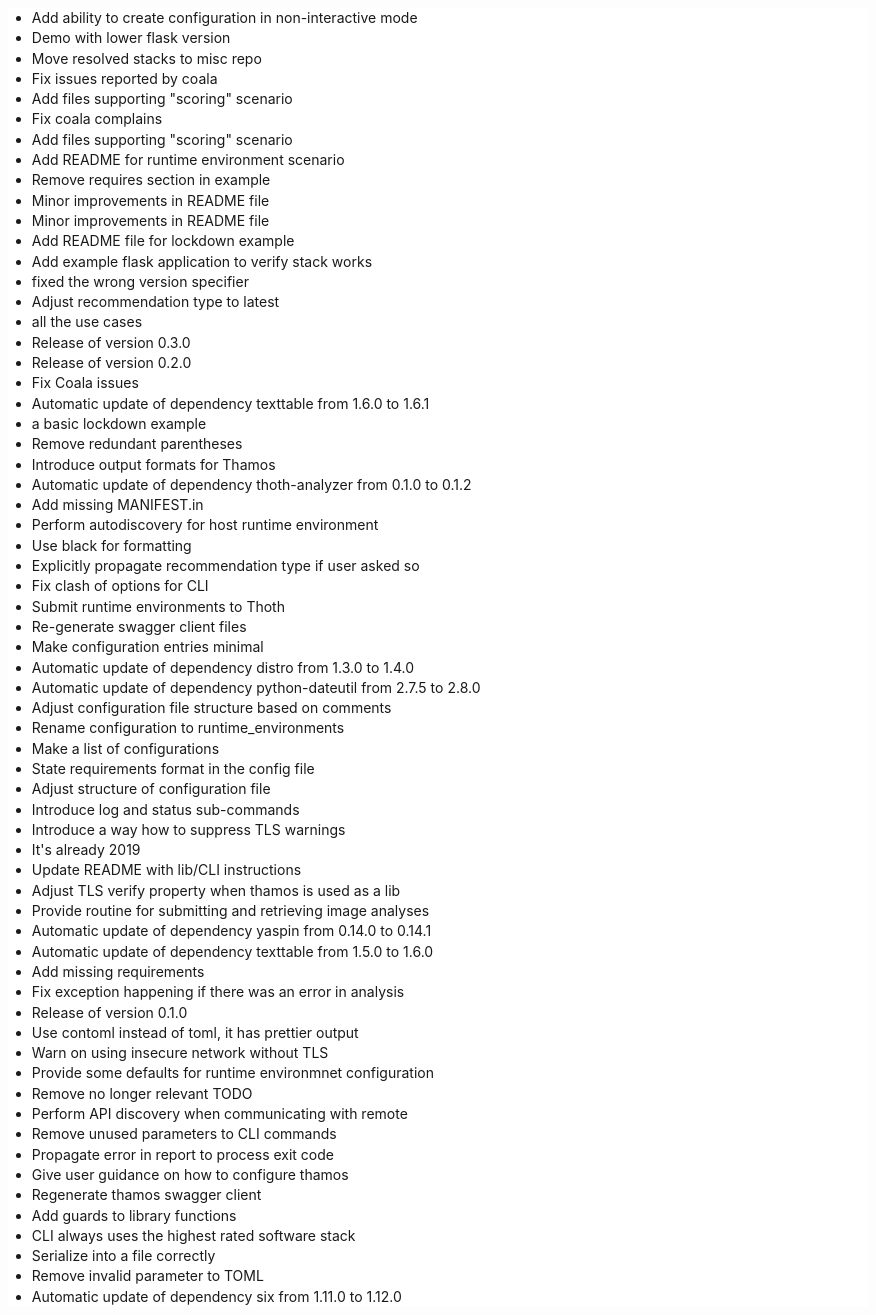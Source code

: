 * Add ability to create configuration in non-interactive mode
* Demo with lower flask version
* Move resolved stacks to misc repo
* Fix issues reported by coala
* Add files supporting "scoring" scenario
* Fix coala complains
* Add files supporting "scoring" scenario
* Add README for runtime environment scenario
* Remove requires section in example
* Minor improvements in README file
* Minor improvements in README file
* Add README file for lockdown example
* Add example flask application to verify stack works
* fixed the wrong version specifier
* Adjust recommendation type to latest
* all the use cases
* Release of version 0.3.0
* Release of version 0.2.0
* Fix Coala issues
* Automatic update of dependency texttable from 1.6.0 to 1.6.1
* a basic lockdown example
* Remove redundant parentheses
* Introduce output formats for Thamos
* Automatic update of dependency thoth-analyzer from 0.1.0 to 0.1.2
* Add missing MANIFEST.in
* Perform autodiscovery for host runtime environment
* Use black for formatting
* Explicitly propagate recommendation type if user asked so
* Fix clash of options for CLI
* Submit runtime environments to Thoth
* Re-generate swagger client files
* Make configuration entries minimal
* Automatic update of dependency distro from 1.3.0 to 1.4.0
* Automatic update of dependency python-dateutil from 2.7.5 to 2.8.0
* Adjust configuration file structure based on comments
* Rename configuration to runtime_environments
* Make a list of configurations
* State requirements format in the config file
* Adjust structure of configuration file
* Introduce log and status sub-commands
* Introduce a way how to suppress TLS warnings
* It's already 2019
* Update README with lib/CLI instructions
* Adjust TLS verify property when thamos is used as a lib
* Provide routine for submitting and retrieving image analyses
* Automatic update of dependency yaspin from 0.14.0 to 0.14.1
* Automatic update of dependency texttable from 1.5.0 to 1.6.0
* Add missing requirements
* Fix exception happening if there was an error in analysis
* Release of version 0.1.0
* Use contoml instead of toml, it has prettier output
* Warn on using insecure network without TLS
* Provide some defaults for runtime environmnet configuration
* Remove no longer relevant TODO
* Perform API discovery when communicating with remote
* Remove unused parameters to CLI commands
* Propagate error in report to process exit code
* Give user guidance on how to configure thamos
* Regenerate thamos swagger client
* Add guards to library functions
* CLI always uses the highest rated software stack
* Serialize into a file correctly
* Remove invalid parameter to TOML
* Automatic update of dependency six from 1.11.0 to 1.12.0